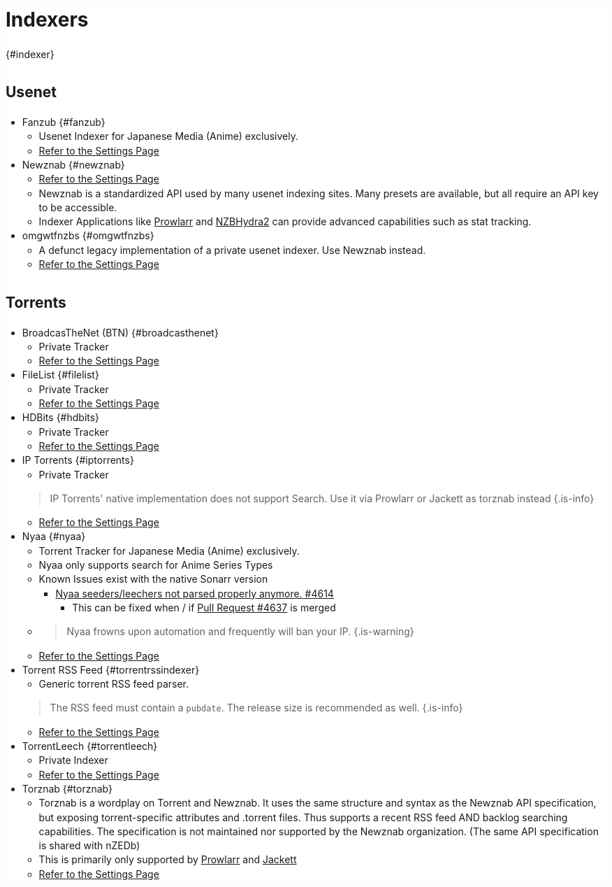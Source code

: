 # Indexers

{#indexer}

## Usenet

- Fanzub {#fanzub}
  - Usenet Indexer for Japanese Media (Anime) exclusively.
  - [Refer to the Settings Page](/sonarr/settings#indexer-settings)
- Newznab {#newznab}
  - [Refer to the Settings Page](/sonarr/settings#indexer-settings)
  - Newznab is a standardized API used by many usenet indexing sites. Many presets are available, but all require an API key to be accessible.
  - Indexer Applications like [Prowlarr](/prowlarr) and [NZBHydra2](https://github.com/theotherp/nzbhydra2) can provide advanced capabilities such as stat tracking.
- omgwtfnzbs {#omgwtfnzbs}
  - A defunct legacy implementation of a private usenet indexer. Use Newznab instead.
  - [Refer to the Settings Page](/sonarr/settings#indexer-settings)

## Torrents

- BroadcasTheNet (BTN) {#broadcasthenet}
  - Private Tracker
  - [Refer to the Settings Page](/sonarr/settings#indexer-settings)
- FileList {#filelist}
  - Private Tracker
  - [Refer to the Settings Page](/sonarr/settings#indexer-settings)
- HDBits {#hdbits}
  - Private Tracker
  - [Refer to the Settings Page](/sonarr/settings#indexer-settings)
- IP Torrents {#iptorrents}
  - Private Tracker
  > IP Torrents' native implementation does not support Search. Use it via Prowlarr or Jackett as torznab instead {.is-info}
  - [Refer to the Settings Page](/sonarr/settings#indexer-settings)
- Nyaa {#nyaa}
  - Torrent Tracker for Japanese Media (Anime) exclusively.
  - Nyaa only supports search for Anime Series Types
  - Known Issues exist with the native Sonarr version
    - [Nyaa seeders/leechers not parsed properly anymore. #4614](https://github.com/Sonarr/Sonarr/issues/4614)
      - This can be fixed when / if [Pull Request #4637](https://github.com/Sonarr/Sonarr/pull/4637) is merged
  - > Nyaa frowns upon automation and frequently will ban your IP. {.is-warning}
  - [Refer to the Settings Page](/sonarr/settings#indexer-settings)
- Torrent RSS Feed {#torrentrssindexer}
  - Generic torrent RSS feed parser.
  > The RSS feed must contain a `pubdate`. The release size is recommended as well.
  {.is-info}
  - [Refer to the Settings Page](/sonarr/settings#indexer-settings)
- TorrentLeech {#torrentleech}
  - Private Indexer
  - [Refer to the Settings Page](/sonarr/settings#indexer-settings)
- Torznab {#torznab}
  - Torznab is a wordplay on Torrent and Newznab. It uses the same structure and syntax as the Newznab API specification, but exposing torrent-specific attributes and .torrent files. Thus supports a recent RSS feed AND backlog searching capabilities. The specification is not maintained nor supported by the Newznab organization. (The same API  specification is shared with nZEDb)
  - This is primarily only supported by [Prowlarr](/prowlarr) and [Jackett](https://github.com/Jackett/Jackett)
  - [Refer to the Settings Page](/sonarr/settings#indexer-settings)
